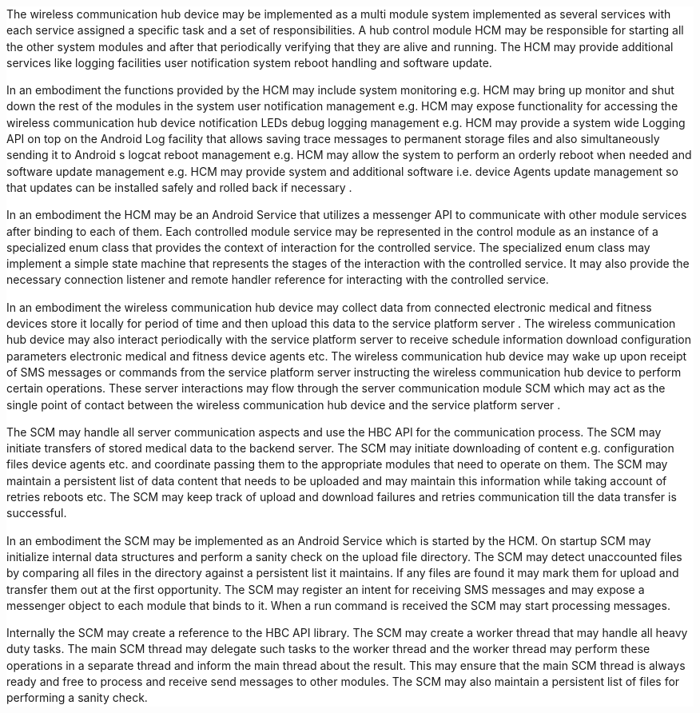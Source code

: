 The wireless communication hub device may be implemented as a multi module system implemented as several services with each service assigned a specific task and a set of responsibilities. A hub control module HCM may be responsible for starting all the other system modules and after that periodically verifying that they are alive and running. The HCM may provide additional services like logging facilities user notification system reboot handling and software update.

In an embodiment the functions provided by the HCM may include system monitoring e.g. HCM may bring up monitor and shut down the rest of the modules in the system user notification management e.g. HCM may expose functionality for accessing the wireless communication hub device notification LEDs debug logging management e.g. HCM may provide a system wide Logging API on top on the Android Log facility that allows saving trace messages to permanent storage files and also simultaneously sending it to Android s logcat reboot management e.g. HCM may allow the system to perform an orderly reboot when needed and software update management e.g. HCM may provide system and additional software i.e. device Agents update management so that updates can be installed safely and rolled back if necessary .

In an embodiment the HCM may be an Android Service that utilizes a messenger API to communicate with other module services after binding to each of them. Each controlled module service may be represented in the control module as an instance of a specialized enum class that provides the context of interaction for the controlled service. The specialized enum class may implement a simple state machine that represents the stages of the interaction with the controlled service. It may also provide the necessary connection listener and remote handler reference for interacting with the controlled service.

In an embodiment the wireless communication hub device may collect data from connected electronic medical and fitness devices store it locally for period of time and then upload this data to the service platform server . The wireless communication hub device may also interact periodically with the service platform server to receive schedule information download configuration parameters electronic medical and fitness device agents etc. The wireless communication hub device may wake up upon receipt of SMS messages or commands from the service platform server instructing the wireless communication hub device to perform certain operations. These server interactions may flow through the server communication module SCM which may act as the single point of contact between the wireless communication hub device and the service platform server .

The SCM may handle all server communication aspects and use the HBC API for the communication process. The SCM may initiate transfers of stored medical data to the backend server. The SCM may initiate downloading of content e.g. configuration files device agents etc. and coordinate passing them to the appropriate modules that need to operate on them. The SCM may maintain a persistent list of data content that needs to be uploaded and may maintain this information while taking account of retries reboots etc. The SCM may keep track of upload and download failures and retries communication till the data transfer is successful.

In an embodiment the SCM may be implemented as an Android Service which is started by the HCM. On startup SCM may initialize internal data structures and perform a sanity check on the upload file directory. The SCM may detect unaccounted files by comparing all files in the directory against a persistent list it maintains. If any files are found it may mark them for upload and transfer them out at the first opportunity. The SCM may register an intent for receiving SMS messages and may expose a messenger object to each module that binds to it. When a run command is received the SCM may start processing messages.

Internally the SCM may create a reference to the HBC API library. The SCM may create a worker thread that may handle all heavy duty tasks. The main SCM thread may delegate such tasks to the worker thread and the worker thread may perform these operations in a separate thread and inform the main thread about the result. This may ensure that the main SCM thread is always ready and free to process and receive send messages to other modules. The SCM may also maintain a persistent list of files for performing a sanity check.

